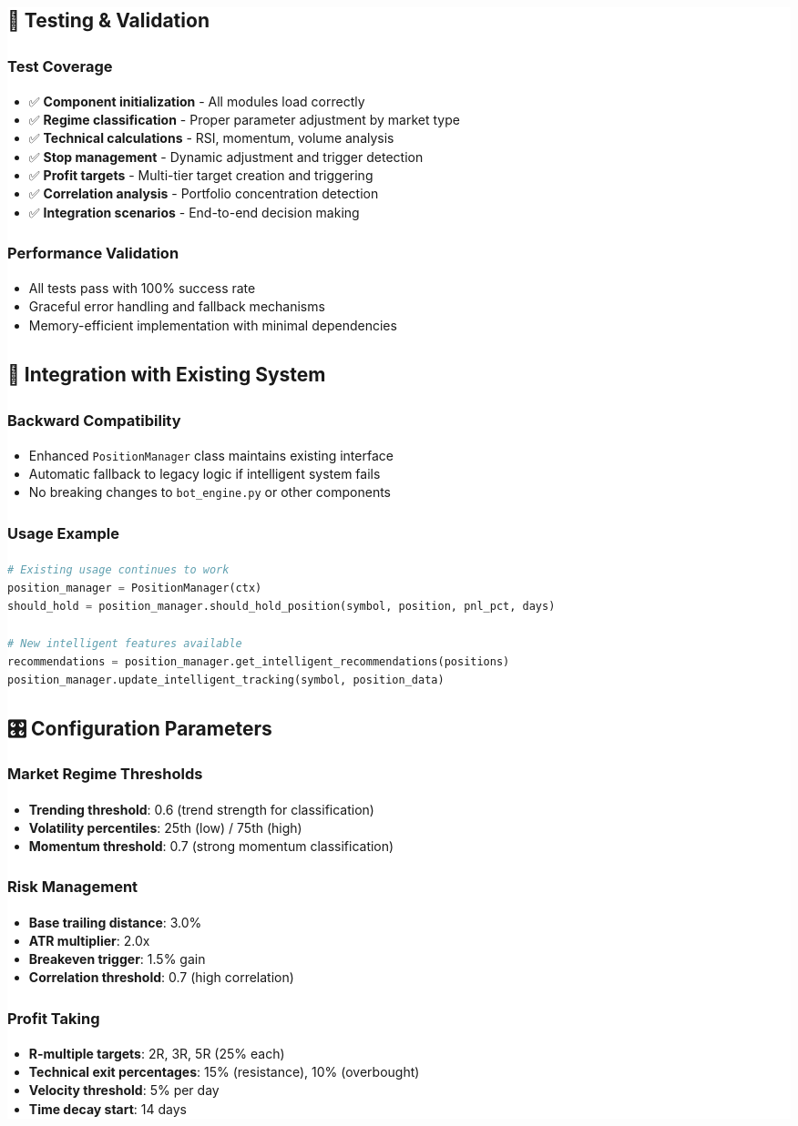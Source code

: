 ## 🧪 Testing & Validation

### Test Coverage
- ✅ **Component initialization** - All modules load correctly
- ✅ **Regime classification** - Proper parameter adjustment by market type
- ✅ **Technical calculations** - RSI, momentum, volume analysis
- ✅ **Stop management** - Dynamic adjustment and trigger detection
- ✅ **Profit targets** - Multi-tier target creation and triggering
- ✅ **Correlation analysis** - Portfolio concentration detection
- ✅ **Integration scenarios** - End-to-end decision making

### Performance Validation
- All tests pass with 100% success rate
- Graceful error handling and fallback mechanisms
- Memory-efficient implementation with minimal dependencies

## 🔄 Integration with Existing System

### Backward Compatibility
- Enhanced `PositionManager` class maintains existing interface
- Automatic fallback to legacy logic if intelligent system fails
- No breaking changes to `bot_engine.py` or other components

### Usage Example
```python
# Existing usage continues to work
position_manager = PositionManager(ctx)
should_hold = position_manager.should_hold_position(symbol, position, pnl_pct, days)

# New intelligent features available
recommendations = position_manager.get_intelligent_recommendations(positions)
position_manager.update_intelligent_tracking(symbol, position_data)
```

## 🎛️ Configuration Parameters

### Market Regime Thresholds
- **Trending threshold**: 0.6 (trend strength for classification)
- **Volatility percentiles**: 25th (low) / 75th (high) 
- **Momentum threshold**: 0.7 (strong momentum classification)

### Risk Management
- **Base trailing distance**: 3.0%
- **ATR multiplier**: 2.0x
- **Breakeven trigger**: 1.5% gain
- **Correlation threshold**: 0.7 (high correlation)

### Profit Taking
- **R-multiple targets**: 2R, 3R, 5R (25% each)
- **Technical exit percentages**: 15% (resistance), 10% (overbought)
- **Velocity threshold**: 5% per day
- **Time decay start**: 14 days
